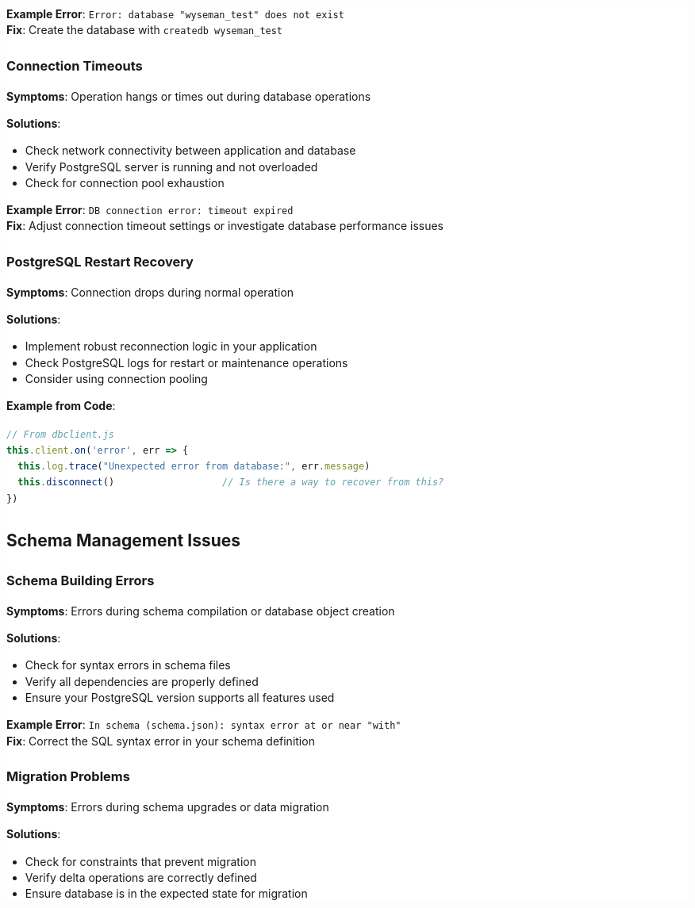 **Example Error**: `Error: database "wyseman_test" does not exist`  
**Fix**: Create the database with `createdb wyseman_test`

### Connection Timeouts

**Symptoms**: Operation hangs or times out during database operations

**Solutions**:
- Check network connectivity between application and database
- Verify PostgreSQL server is running and not overloaded
- Check for connection pool exhaustion

**Example Error**: `DB connection error: timeout expired`  
**Fix**: Adjust connection timeout settings or investigate database performance issues

### PostgreSQL Restart Recovery

**Symptoms**: Connection drops during normal operation

**Solutions**:
- Implement robust reconnection logic in your application
- Check PostgreSQL logs for restart or maintenance operations
- Consider using connection pooling

**Example from Code**:
```javascript
// From dbclient.js
this.client.on('error', err => {
  this.log.trace("Unexpected error from database:", err.message)
  this.disconnect()                   // Is there a way to recover from this?
})
```

## Schema Management Issues

### Schema Building Errors

**Symptoms**: Errors during schema compilation or database object creation

**Solutions**:
- Check for syntax errors in schema files
- Verify all dependencies are properly defined
- Ensure your PostgreSQL version supports all features used

**Example Error**: `In schema (schema.json): syntax error at or near "with"`  
**Fix**: Correct the SQL syntax error in your schema definition

### Migration Problems

**Symptoms**: Errors during schema upgrades or data migration

**Solutions**:
- Check for constraints that prevent migration
- Verify delta operations are correctly defined
- Ensure database is in the expected state for migration
